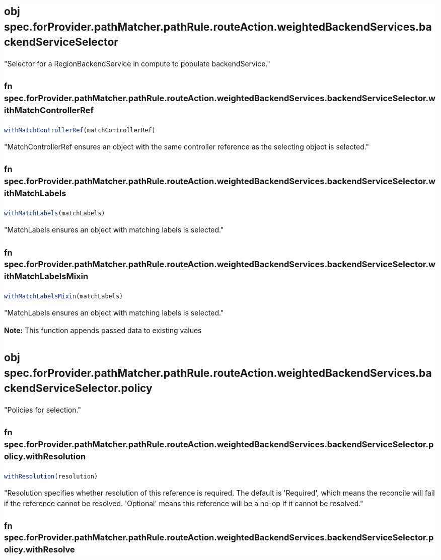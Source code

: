## obj spec.forProvider.pathMatcher.pathRule.routeAction.weightedBackendServices.backendServiceSelector

"Selector for a RegionBackendService in compute to populate backendService."

### fn spec.forProvider.pathMatcher.pathRule.routeAction.weightedBackendServices.backendServiceSelector.withMatchControllerRef

```ts
withMatchControllerRef(matchControllerRef)
```

"MatchControllerRef ensures an object with the same controller reference as the selecting object is selected."

### fn spec.forProvider.pathMatcher.pathRule.routeAction.weightedBackendServices.backendServiceSelector.withMatchLabels

```ts
withMatchLabels(matchLabels)
```

"MatchLabels ensures an object with matching labels is selected."

### fn spec.forProvider.pathMatcher.pathRule.routeAction.weightedBackendServices.backendServiceSelector.withMatchLabelsMixin

```ts
withMatchLabelsMixin(matchLabels)
```

"MatchLabels ensures an object with matching labels is selected."

**Note:** This function appends passed data to existing values

## obj spec.forProvider.pathMatcher.pathRule.routeAction.weightedBackendServices.backendServiceSelector.policy

"Policies for selection."

### fn spec.forProvider.pathMatcher.pathRule.routeAction.weightedBackendServices.backendServiceSelector.policy.withResolution

```ts
withResolution(resolution)
```

"Resolution specifies whether resolution of this reference is required. The default is 'Required', which means the reconcile will fail if the reference cannot be resolved. 'Optional' means this reference will be a no-op if it cannot be resolved."

### fn spec.forProvider.pathMatcher.pathRule.routeAction.weightedBackendServices.backendServiceSelector.policy.withResolve
